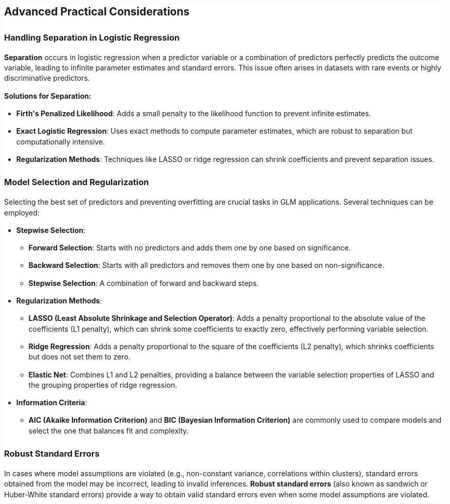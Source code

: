 ## Advanced Practical Considerations

### Handling Separation in Logistic Regression

**Separation** occurs in logistic regression when a predictor variable or a combination of predictors perfectly predicts the outcome variable, leading to infinite parameter estimates and standard errors. This issue often arises in datasets with rare events or highly discriminative predictors.

**Solutions for Separation:**

- **Firth's Penalized Likelihood**: Adds a small penalty to the likelihood function to prevent infinite estimates.
    
- **Exact Logistic Regression**: Uses exact methods to compute parameter estimates, which are robust to separation but computationally intensive.
    
- **Regularization Methods**: Techniques like LASSO or ridge regression can shrink coefficients and prevent separation issues.
    

### Model Selection and Regularization

Selecting the best set of predictors and preventing overfitting are crucial tasks in GLM applications. Several techniques can be employed:

- **Stepwise Selection**:
    
    - **Forward Selection**: Starts with no predictors and adds them one by one based on significance.
        
    - **Backward Selection**: Starts with all predictors and removes them one by one based on non-significance.
        
    - **Stepwise Selection**: A combination of forward and backward steps.
        
- **Regularization Methods**:
    
    - **LASSO (Least Absolute Shrinkage and Selection Operator)**: Adds a penalty proportional to the absolute value of the coefficients (L1​ penalty), which can shrink some coefficients to exactly zero, effectively performing variable selection.
        
    - **Ridge Regression**: Adds a penalty proportional to the square of the coefficients (L2​ penalty), which shrinks coefficients but does not set them to zero.
        
    - **Elastic Net**: Combines L1​ and L2​ penalties, providing a balance between the variable selection properties of LASSO and the grouping properties of ridge regression.
        
- **Information Criteria**:
    
    - **AIC (Akaike Information Criterion)** and **BIC (Bayesian Information Criterion)** are commonly used to compare models and select the one that balances fit and complexity.
        

### Robust Standard Errors

In cases where model assumptions are violated (e.g., non-constant variance, correlations within clusters), standard errors obtained from the model may be incorrect, leading to invalid inferences. **Robust standard errors** (also known as sandwich or Huber-White standard errors) provide a way to obtain valid standard errors even when some model assumptions are violated.
